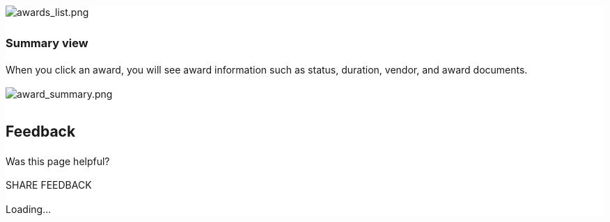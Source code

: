 ![awards_list.png](images/awards_list.png)

### Summary view

When you click an award, you will see award information such as status, duration, vendor, and award documents.

![award_summary.png](images/award_summary.png)

## Feedback

Was this page helpful?

SHARE FEEDBACK

Loading...